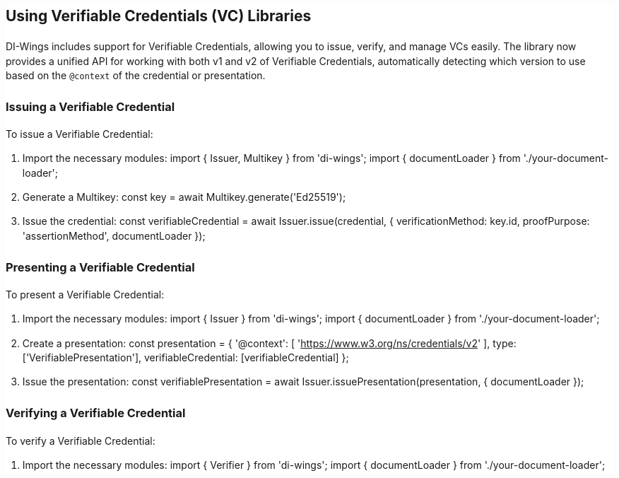 ## Using Verifiable Credentials (VC) Libraries

DI-Wings includes support for Verifiable Credentials, allowing you to issue, verify, and manage VCs easily. The library now provides a unified API for working with both v1 and v2 of Verifiable Credentials, automatically detecting which version to use based on the `@context` of the credential or presentation.

### Issuing a Verifiable Credential

To issue a Verifiable Credential:

1. Import the necessary modules:
   import { Issuer, Multikey } from 'di-wings';
   import { documentLoader } from './your-document-loader';

2. Generate a Multikey:
   const key = await Multikey.generate('Ed25519');

3. Issue the credential:
   const verifiableCredential = await Issuer.issue(credential, {
     verificationMethod: key.id,
     proofPurpose: 'assertionMethod',
     documentLoader
   });

### Presenting a Verifiable Credential

To present a Verifiable Credential:

1. Import the necessary modules:
   import { Issuer } from 'di-wings';
   import { documentLoader } from './your-document-loader';

2. Create a presentation:
   const presentation = {
      '@context': [
         'https://www.w3.org/ns/credentials/v2'
      ],
      type: ['VerifiablePresentation'],
      verifiableCredential: [verifiableCredential]
   };

3. Issue the presentation:
   const verifiablePresentation = await Issuer.issuePresentation(presentation, {
     documentLoader
   });

### Verifying a Verifiable Credential

To verify a Verifiable Credential:

1. Import the necessary modules:
   import { Verifier } from 'di-wings';
   import { documentLoader } from './your-document-loader';
